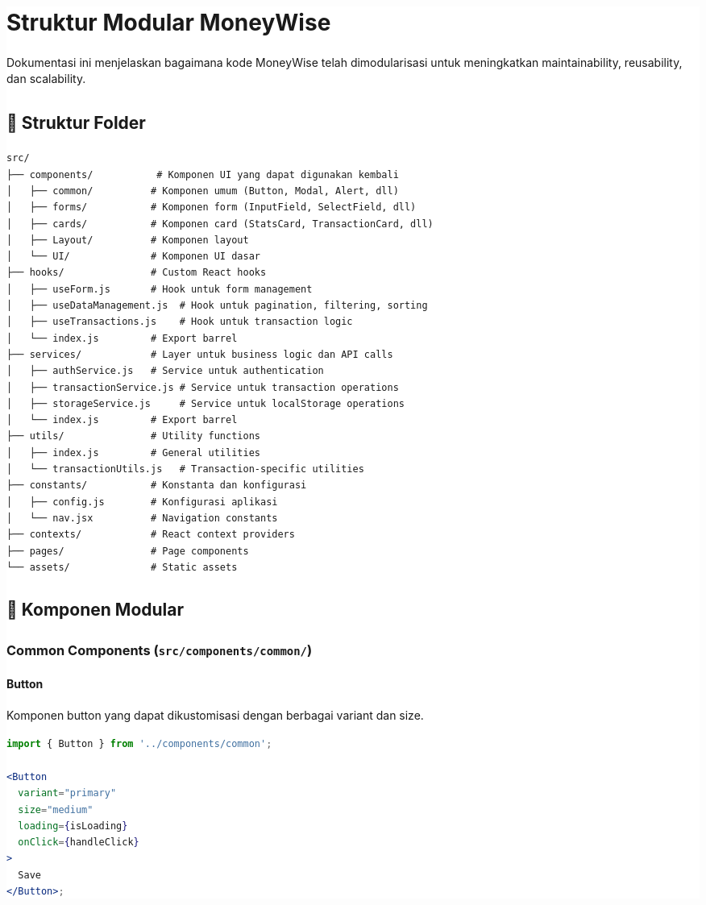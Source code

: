 # Struktur Modular MoneyWise

Dokumentasi ini menjelaskan bagaimana kode MoneyWise telah dimodularisasi untuk meningkatkan maintainability, reusability, dan scalability.

## 📁 Struktur Folder

```
src/
├── components/           # Komponen UI yang dapat digunakan kembali
│   ├── common/          # Komponen umum (Button, Modal, Alert, dll)
│   ├── forms/           # Komponen form (InputField, SelectField, dll)
│   ├── cards/           # Komponen card (StatsCard, TransactionCard, dll)
│   ├── Layout/          # Komponen layout
│   └── UI/              # Komponen UI dasar
├── hooks/               # Custom React hooks
│   ├── useForm.js       # Hook untuk form management
│   ├── useDataManagement.js  # Hook untuk pagination, filtering, sorting
│   ├── useTransactions.js    # Hook untuk transaction logic
│   └── index.js         # Export barrel
├── services/            # Layer untuk business logic dan API calls
│   ├── authService.js   # Service untuk authentication
│   ├── transactionService.js # Service untuk transaction operations
│   ├── storageService.js     # Service untuk localStorage operations
│   └── index.js         # Export barrel
├── utils/               # Utility functions
│   ├── index.js         # General utilities
│   └── transactionUtils.js   # Transaction-specific utilities
├── constants/           # Konstanta dan konfigurasi
│   ├── config.js        # Konfigurasi aplikasi
│   └── nav.jsx          # Navigation constants
├── contexts/            # React context providers
├── pages/               # Page components
└── assets/              # Static assets
```

## 🧩 Komponen Modular

### Common Components (`src/components/common/`)

#### Button

Komponen button yang dapat dikustomisasi dengan berbagai variant dan size.

```jsx
import { Button } from '../components/common';

<Button
  variant="primary"
  size="medium"
  loading={isLoading}
  onClick={handleClick}
>
  Save
</Button>;
```
